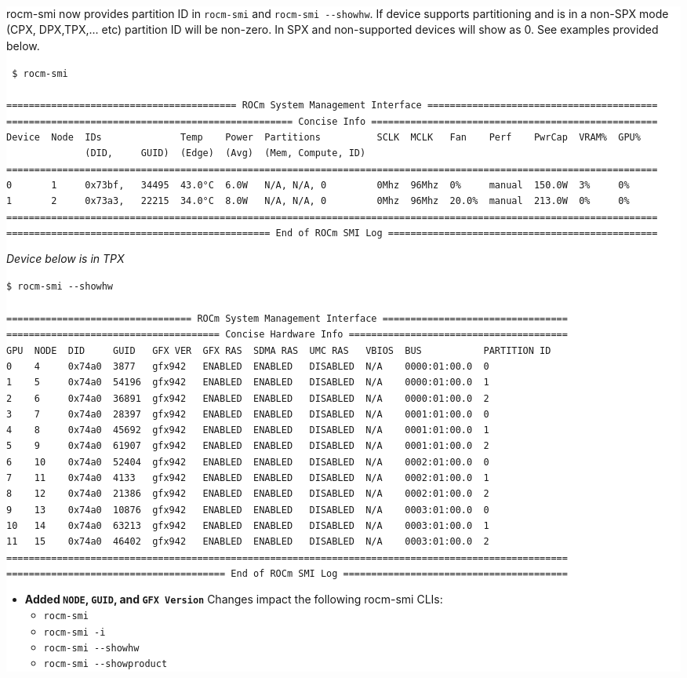 rocm-smi now provides partition ID in `rocm-smi` and `rocm-smi --showhw`. If device supports partitioning and is in a non-SPX mode (CPX, DPX,TPX,... etc) partition ID will be non-zero. In SPX and non-supported devices will show as 0. See examples provided below.

```shell
 $ rocm-smi

========================================= ROCm System Management Interface =========================================
=================================================== Concise Info ===================================================
Device  Node  IDs              Temp    Power  Partitions          SCLK  MCLK   Fan    Perf    PwrCap  VRAM%  GPU%
              (DID,     GUID)  (Edge)  (Avg)  (Mem, Compute, ID)
====================================================================================================================
0       1     0x73bf,   34495  43.0°C  6.0W   N/A, N/A, 0         0Mhz  96Mhz  0%     manual  150.0W  3%     0%
1       2     0x73a3,   22215  34.0°C  8.0W   N/A, N/A, 0         0Mhz  96Mhz  20.0%  manual  213.0W  0%     0%
====================================================================================================================
=============================================== End of ROCm SMI Log ================================================
```
*Device below is in TPX*
```shell
$ rocm-smi --showhw

================================= ROCm System Management Interface =================================
====================================== Concise Hardware Info =======================================
GPU  NODE  DID     GUID   GFX VER  GFX RAS  SDMA RAS  UMC RAS   VBIOS  BUS           PARTITION ID
0    4     0x74a0  3877   gfx942   ENABLED  ENABLED   DISABLED  N/A    0000:01:00.0  0
1    5     0x74a0  54196  gfx942   ENABLED  ENABLED   DISABLED  N/A    0000:01:00.0  1
2    6     0x74a0  36891  gfx942   ENABLED  ENABLED   DISABLED  N/A    0000:01:00.0  2
3    7     0x74a0  28397  gfx942   ENABLED  ENABLED   DISABLED  N/A    0001:01:00.0  0
4    8     0x74a0  45692  gfx942   ENABLED  ENABLED   DISABLED  N/A    0001:01:00.0  1
5    9     0x74a0  61907  gfx942   ENABLED  ENABLED   DISABLED  N/A    0001:01:00.0  2
6    10    0x74a0  52404  gfx942   ENABLED  ENABLED   DISABLED  N/A    0002:01:00.0  0
7    11    0x74a0  4133   gfx942   ENABLED  ENABLED   DISABLED  N/A    0002:01:00.0  1
8    12    0x74a0  21386  gfx942   ENABLED  ENABLED   DISABLED  N/A    0002:01:00.0  2
9    13    0x74a0  10876  gfx942   ENABLED  ENABLED   DISABLED  N/A    0003:01:00.0  0
10   14    0x74a0  63213  gfx942   ENABLED  ENABLED   DISABLED  N/A    0003:01:00.0  1
11   15    0x74a0  46402  gfx942   ENABLED  ENABLED   DISABLED  N/A    0003:01:00.0  2
====================================================================================================
======================================= End of ROCm SMI Log ========================================
```

- **Added `NODE`, `GUID`, and `GFX Version`**
Changes impact the following rocm-smi CLIs:
  - `rocm-smi`
  - `rocm-smi -i`
  - `rocm-smi --showhw`
  - `rocm-smi --showproduct`
